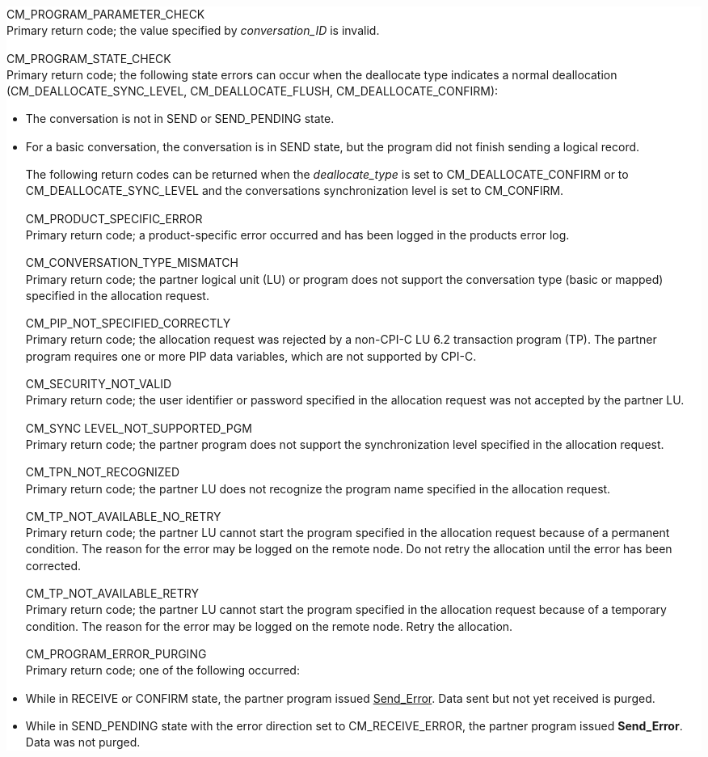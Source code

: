  CM_PROGRAM_PARAMETER_CHECK  
 Primary return code; the value specified by *conversation_ID* is invalid.  
  
 CM_PROGRAM_STATE_CHECK  
 Primary return code; the following state errors can occur when the deallocate type indicates a normal deallocation (CM_DEALLOCATE_SYNC_LEVEL, CM_DEALLOCATE_FLUSH, CM_DEALLOCATE_CONFIRM):  
  
- The conversation is not in SEND or SEND_PENDING state.  
  
- For a basic conversation, the conversation is in SEND state, but the program did not finish sending a logical record.  
  
  The following return codes can be returned when the *deallocate_type* is set to CM_DEALLOCATE_CONFIRM or to CM_DEALLOCATE_SYNC_LEVEL and the conversations synchronization level is set to CM_CONFIRM.  
  
  CM_PRODUCT_SPECIFIC_ERROR  
  Primary return code; a product-specific error occurred and has been logged in the products error log.  
  
  CM_CONVERSATION_TYPE_MISMATCH  
  Primary return code; the partner logical unit (LU) or program does not support the conversation type (basic or mapped) specified in the allocation request.  
  
  CM_PIP_NOT_SPECIFIED_CORRECTLY  
  Primary return code; the allocation request was rejected by a non-CPI-C LU 6.2 transaction program (TP). The partner program requires one or more PIP data variables, which are not supported by CPI-C.  
  
  CM_SECURITY_NOT_VALID  
  Primary return code; the user identifier or password specified in the allocation request was not accepted by the partner LU.  
  
  CM_SYNC LEVEL_NOT_SUPPORTED_PGM  
  Primary return code; the partner program does not support the synchronization level specified in the allocation request.  
  
  CM_TPN_NOT_RECOGNIZED  
  Primary return code; the partner LU does not recognize the program name specified in the allocation request.  
  
  CM_TP_NOT_AVAILABLE_NO_RETRY  
  Primary return code; the partner LU cannot start the program specified in the allocation request because of a permanent condition. The reason for the error may be logged on the remote node. Do not retry the allocation until the error has been corrected.  
  
  CM_TP_NOT_AVAILABLE_RETRY  
  Primary return code; the partner LU cannot start the program specified in the allocation request because of a temporary condition. The reason for the error may be logged on the remote node. Retry the allocation.  
  
  CM_PROGRAM_ERROR_PURGING  
  Primary return code; one of the following occurred:  
  
- While in RECEIVE or CONFIRM state, the partner program issued [Send_Error](../core/send-error-cpi-c-2.md). Data sent but not yet received is purged.  
  
- While in SEND_PENDING state with the error direction set to CM_RECEIVE_ERROR, the partner program issued **Send_Error**. Data was not purged.  
  